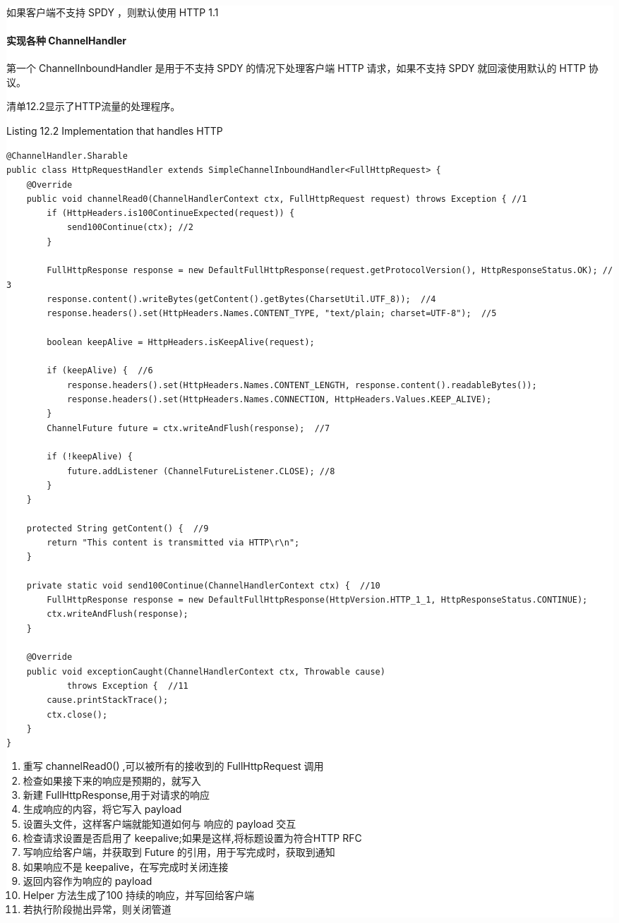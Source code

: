 如果客户端不支持 SPDY ，则默认使用 HTTP 1.1

#### 实现各种 ChannelHandler

第一个 ChannelInboundHandler 是用于不支持 SPDY 的情况下处理客户端 HTTP 请求，如果不支持 SPDY 就回滚使用默认的 HTTP 协议。

清单12.2显示了HTTP流量的处理程序。

Listing 12.2 Implementation that handles HTTP

	@ChannelHandler.Sharable
	public class HttpRequestHandler extends SimpleChannelInboundHandler<FullHttpRequest> {
	    @Override
	    public void channelRead0(ChannelHandlerContext ctx, FullHttpRequest request) throws Exception { //1
	        if (HttpHeaders.is100ContinueExpected(request)) {
	            send100Continue(ctx); //2
	        }
	
	        FullHttpResponse response = new DefaultFullHttpResponse(request.getProtocolVersion(), HttpResponseStatus.OK); //3
	        response.content().writeBytes(getContent().getBytes(CharsetUtil.UTF_8));  //4
	        response.headers().set(HttpHeaders.Names.CONTENT_TYPE, "text/plain; charset=UTF-8");  //5
	
	        boolean keepAlive = HttpHeaders.isKeepAlive(request);
	
	        if (keepAlive) {  //6
	            response.headers().set(HttpHeaders.Names.CONTENT_LENGTH, response.content().readableBytes());
	            response.headers().set(HttpHeaders.Names.CONNECTION, HttpHeaders.Values.KEEP_ALIVE);
	        }
	        ChannelFuture future = ctx.writeAndFlush(response);  //7
	
	        if (!keepAlive) {
	            future.addListener (ChannelFutureListener.CLOSE); //8
	        }
	    }
	
	    protected String getContent() {  //9
	        return "This content is transmitted via HTTP\r\n";
	    }
	
	    private static void send100Continue(ChannelHandlerContext ctx) {  //10
	        FullHttpResponse response = new DefaultFullHttpResponse(HttpVersion.HTTP_1_1, HttpResponseStatus.CONTINUE);
	        ctx.writeAndFlush(response);
	    }
	
	    @Override
	    public void exceptionCaught(ChannelHandlerContext ctx, Throwable cause)
	            throws Exception {  //11
	        cause.printStackTrace();
	        ctx.close();
	    }
	}

1. 重写 channelRead0() ,可以被所有的接收到的 FullHttpRequest 调用
2. 检查如果接下来的响应是预期的，就写入
3. 新建 FullHttpResponse,用于对请求的响应
4. 生成响应的内容，将它写入 payload
5. 设置头文件，这样客户端就能知道如何与 响应的 payload 交互
6. 检查请求设置是否启用了 keepalive;如果是这样,将标题设置为符合HTTP RFC
7. 写响应给客户端，并获取到 Future 的引用，用于写完成时，获取到通知
8. 如果响应不是 keepalive，在写完成时关闭连接
9. 返回内容作为响应的 payload
10. Helper 方法生成了100 持续的响应，并写回给客户端
11. 若执行阶段抛出异常，则关闭管道
